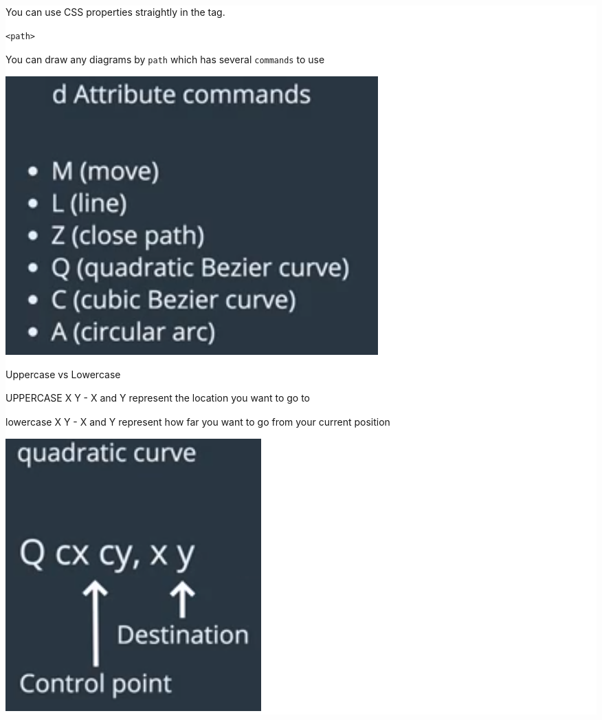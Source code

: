 You can use CSS properties straightly in the tag.



`<path>`

You can draw any diagrams by `path` which has several `commands` to use

![1546169683817](imgs/1546169683817.png)

Uppercase vs Lowercase

UPPERCASE X Y - X and Y represent the location you want to go to

lowercase X Y - X and Y represent how far you want to go from your current position

![1546169969209](imgs/1546169969209.png)
